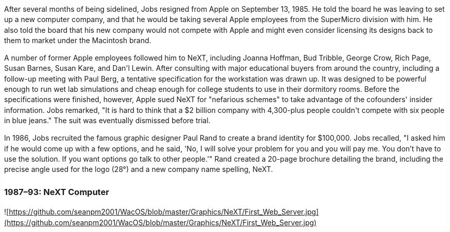 After several months of being sidelined, Jobs resigned from Apple on September 13, 1985. He told the board he was leaving to set up a new computer company, and that he would be taking several Apple employees from the SuperMicro division with him. He also told the board that his new company would not compete with Apple and might even consider licensing its designs back to them to market under the Macintosh brand.

A number of former Apple employees followed him to NeXT, including Joanna Hoffman, Bud Tribble, George Crow, Rich Page, Susan Barnes, Susan Kare, and Dan'l Lewin. After consulting with major educational buyers from around the country, including a follow-up meeting with Paul Berg, a tentative specification for the workstation was drawn up. It was designed to be powerful enough to run wet lab simulations and cheap enough for college students to use in their dormitory rooms. Before the specifications were finished, however, Apple sued NeXT for "nefarious schemes" to take advantage of the cofounders' insider information. Jobs remarked, "It is hard to think that a $2 billion company with 4,300-plus people couldn't compete with six people in blue jeans." The suit was eventually dismissed before trial.

In 1986, Jobs recruited the famous graphic designer Paul Rand to create a brand identity for $100,000. Jobs recalled, "I asked him if he would come up with a few options, and he said, 'No, I will solve your problem for you and you will pay me. You don’t have to use the solution. If you want options go talk to other people.'" Rand created a 20-page brochure detailing the brand, including the precise angle used for the logo (28°) and a new company name spelling, NeXT.

### 1987–93: NeXT Computer

![https://github.com/seanpm2001/WacOS/blob/master/Graphics/NeXT/First_Web_Server.jpg](https://github.com/seanpm2001/WacOS/blob/master/Graphics/NeXT/First_Web_Server.jpg)
